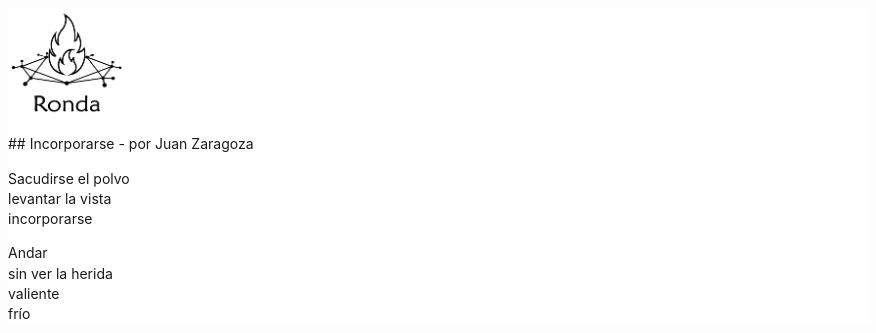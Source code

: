 <img src='logo.png' alt='Logo' width='119' height='107'>
</a></p>


<div style="page-break-after: always;"></div>
## Incorporarse - por Juan Zaragoza

Sacudirse el polvo  
levantar la vista  
incorporarse  
  
Andar  
sin ver la herida  
valiente  
frío  
  